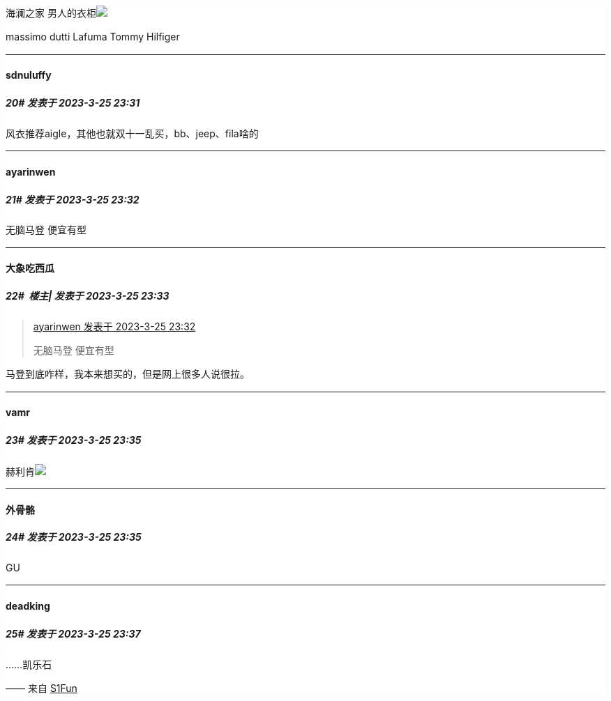 海澜之家 男人的衣柜<img src="https://static.saraba1st.com/image/smiley/face2017/083.png" referrerpolicy="no-referrer">

massimo dutti
Lafuma
Tommy Hilfiger

*****

####  sdnuluffy  
##### 20#       发表于 2023-3-25 23:31

风衣推荐aigle，其他也就双十一乱买，bb、jeep、fila啥的

*****

####  ayarinwen  
##### 21#       发表于 2023-3-25 23:32

无脑马登 便宜有型

*****

####  大象吃西瓜  
##### 22#         楼主| 发表于 2023-3-25 23:33

<blockquote><a href="httphttps://bbs.saraba1st.com/2b/forum.php?mod=redirect&amp;goto=findpost&amp;pid=60224992&amp;ptid=2125882" target="_blank">ayarinwen 发表于 2023-3-25 23:32</a>

无脑马登 便宜有型</blockquote>
马登到底咋样，我本来想买的，但是网上很多人说很拉。

*****

####  vamr  
##### 23#       发表于 2023-3-25 23:35

赫利肯<img src="https://static.saraba1st.com/image/smiley/face2017/037.png" referrerpolicy="no-referrer">

*****

####  外骨骼  
##### 24#       发表于 2023-3-25 23:35

GU

*****

####  deadking  
##### 25#       发表于 2023-3-25 23:37

……凯乐石

—— 来自 [S1Fun](https://s1fun.koalcat.com)
